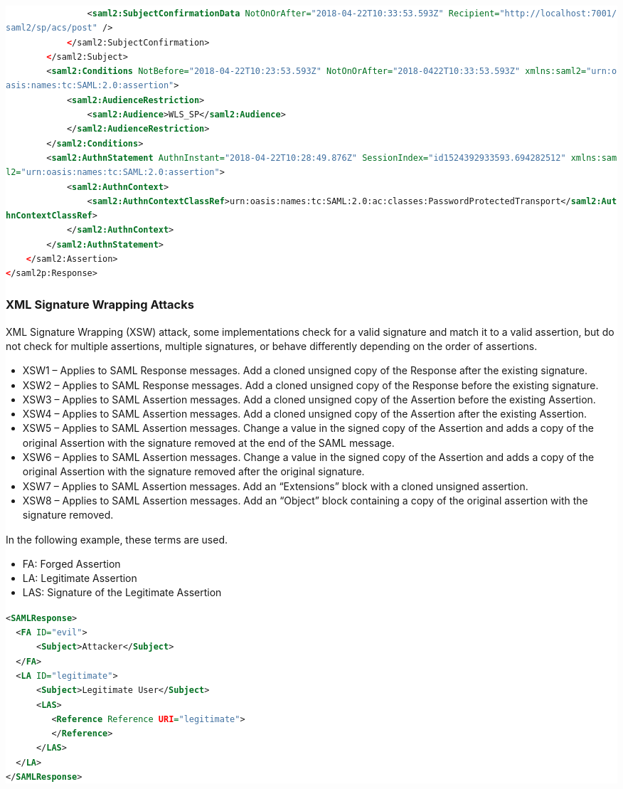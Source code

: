 ```xml
                <saml2:SubjectConfirmationData NotOnOrAfter="2018-04-22T10:33:53.593Z" Recipient="http://localhost:7001/saml2/sp/acs/post" />
            </saml2:SubjectConfirmation>
        </saml2:Subject>
        <saml2:Conditions NotBefore="2018-04-22T10:23:53.593Z" NotOnOrAfter="2018-0422T10:33:53.593Z" xmlns:saml2="urn:oasis:names:tc:SAML:2.0:assertion">
            <saml2:AudienceRestriction>
                <saml2:Audience>WLS_SP</saml2:Audience>
            </saml2:AudienceRestriction>
        </saml2:Conditions>
        <saml2:AuthnStatement AuthnInstant="2018-04-22T10:28:49.876Z" SessionIndex="id1524392933593.694282512" xmlns:saml2="urn:oasis:names:tc:SAML:2.0:assertion">
            <saml2:AuthnContext>
                <saml2:AuthnContextClassRef>urn:oasis:names:tc:SAML:2.0:ac:classes:PasswordProtectedTransport</saml2:AuthnContextClassRef>
            </saml2:AuthnContext>
        </saml2:AuthnStatement>
    </saml2:Assertion>
</saml2p:Response>
```

### XML Signature Wrapping Attacks

XML Signature Wrapping (XSW) attack, some implementations check for a valid signature and match it to a valid assertion, but do not check for multiple assertions, multiple signatures, or behave differently depending on the order of assertions.

- XSW1 – Applies to SAML Response messages. Add a cloned unsigned copy of the Response after the existing signature.
- XSW2 – Applies to SAML Response messages. Add a cloned unsigned copy of the Response before the existing signature.
- XSW3 – Applies to SAML Assertion messages. Add a cloned unsigned copy of the Assertion before the existing Assertion.
- XSW4 – Applies to SAML Assertion messages. Add a cloned unsigned copy of the Assertion after the existing Assertion.
- XSW5 – Applies to SAML Assertion messages. Change a value in the signed copy of the Assertion and adds a copy of the original Assertion with the signature removed at the end of the SAML message.
- XSW6 – Applies to SAML Assertion messages. Change a value in the signed copy of the Assertion and adds a copy of the original Assertion with the signature removed after the original signature.
- XSW7 – Applies to SAML Assertion messages. Add an “Extensions” block with a cloned unsigned assertion.
- XSW8 – Applies to SAML Assertion messages. Add an “Object” block containing a copy of the original assertion with the signature removed.


In the following example, these terms are used.

- FA: Forged Assertion
- LA: Legitimate Assertion
- LAS: Signature of the Legitimate Assertion

```xml
<SAMLResponse>
  <FA ID="evil">
      <Subject>Attacker</Subject>
  </FA>
  <LA ID="legitimate">
      <Subject>Legitimate User</Subject>
      <LAS>
         <Reference Reference URI="legitimate">
         </Reference>
      </LAS>
  </LA>
</SAMLResponse>
```
